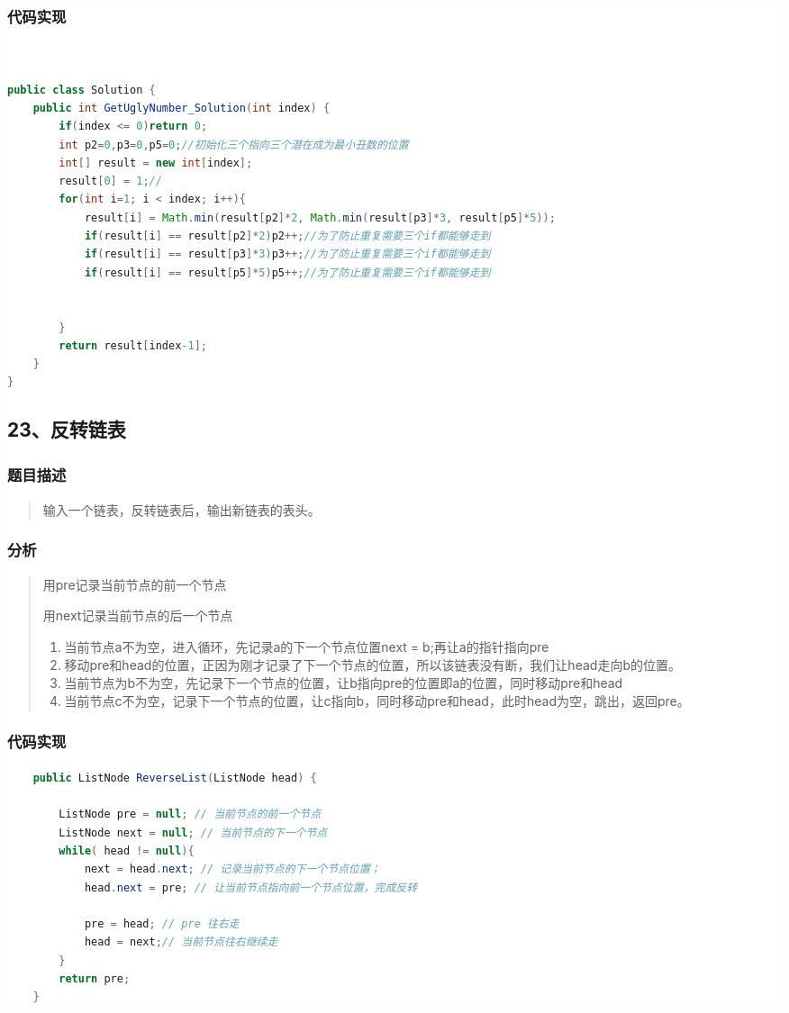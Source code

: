 ### 代码实现

```java


public class Solution {
    public int GetUglyNumber_Solution(int index) {
        if(index <= 0)return 0;
        int p2=0,p3=0,p5=0;//初始化三个指向三个潜在成为最小丑数的位置
        int[] result = new int[index];
        result[0] = 1;//
        for(int i=1; i < index; i++){
            result[i] = Math.min(result[p2]*2, Math.min(result[p3]*3, result[p5]*5));
            if(result[i] == result[p2]*2)p2++;//为了防止重复需要三个if都能够走到
            if(result[i] == result[p3]*3)p3++;//为了防止重复需要三个if都能够走到
            if(result[i] == result[p5]*5)p5++;//为了防止重复需要三个if都能够走到
 
 
        }
        return result[index-1];
    }
}
```

## 23、反转链表

### 题目描述

 > 输入一个链表，反转链表后，输出新链表的表头。

### 分析



  >用pre记录当前节点的前一个节点
  >
  >用next记录当前节点的后一个节点
  >
  >1. 当前节点a不为空，进入循环，先记录a的下一个节点位置next = b;再让a的指针指向pre
  >2. 移动pre和head的位置，正因为刚才记录了下一个节点的位置，所以该链表没有断，我们让head走向b的位置。
  >3. 当前节点为b不为空，先记录下一个节点的位置，让b指向pre的位置即a的位置，同时移动pre和head
  >4. 当前节点c不为空，记录下一个节点的位置，让c指向b，同时移动pre和head，此时head为空，跳出，返回pre。

### 代码实现

```java
    public ListNode ReverseList(ListNode head) {

        ListNode pre = null; // 当前节点的前一个节点
        ListNode next = null; // 当前节点的下一个节点
        while( head != null){
            next = head.next; // 记录当前节点的下一个节点位置；
            head.next = pre; // 让当前节点指向前一个节点位置，完成反转
            
            pre = head; // pre 往右走
            head = next;// 当前节点往右继续走
        }
        return pre;
    }
```
